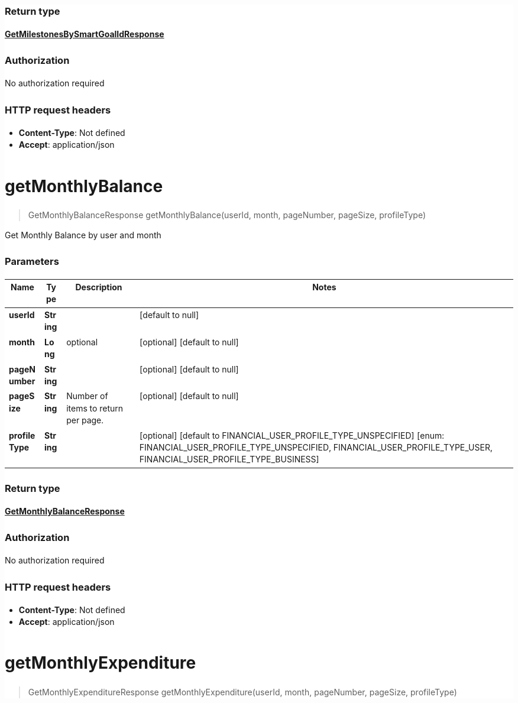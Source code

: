 ### Return type

[**GetMilestonesBySmartGoalIdResponse**](../Models/GetMilestonesBySmartGoalIdResponse.md)

### Authorization

No authorization required

### HTTP request headers

- **Content-Type**: Not defined
- **Accept**: application/json

<a name="getMonthlyBalance"></a>
# **getMonthlyBalance**
> GetMonthlyBalanceResponse getMonthlyBalance(userId, month, pageNumber, pageSize, profileType)

Get Monthly Balance by user and month

### Parameters

|Name | Type | Description  | Notes |
|------------- | ------------- | ------------- | -------------|
| **userId** | **String**|  | [default to null] |
| **month** | **Long**| optional | [optional] [default to null] |
| **pageNumber** | **String**|  | [optional] [default to null] |
| **pageSize** | **String**| Number of items to return per page. | [optional] [default to null] |
| **profileType** | **String**|  | [optional] [default to FINANCIAL_USER_PROFILE_TYPE_UNSPECIFIED] [enum: FINANCIAL_USER_PROFILE_TYPE_UNSPECIFIED, FINANCIAL_USER_PROFILE_TYPE_USER, FINANCIAL_USER_PROFILE_TYPE_BUSINESS] |

### Return type

[**GetMonthlyBalanceResponse**](../Models/GetMonthlyBalanceResponse.md)

### Authorization

No authorization required

### HTTP request headers

- **Content-Type**: Not defined
- **Accept**: application/json

<a name="getMonthlyExpenditure"></a>
# **getMonthlyExpenditure**
> GetMonthlyExpenditureResponse getMonthlyExpenditure(userId, month, pageNumber, pageSize, profileType)

